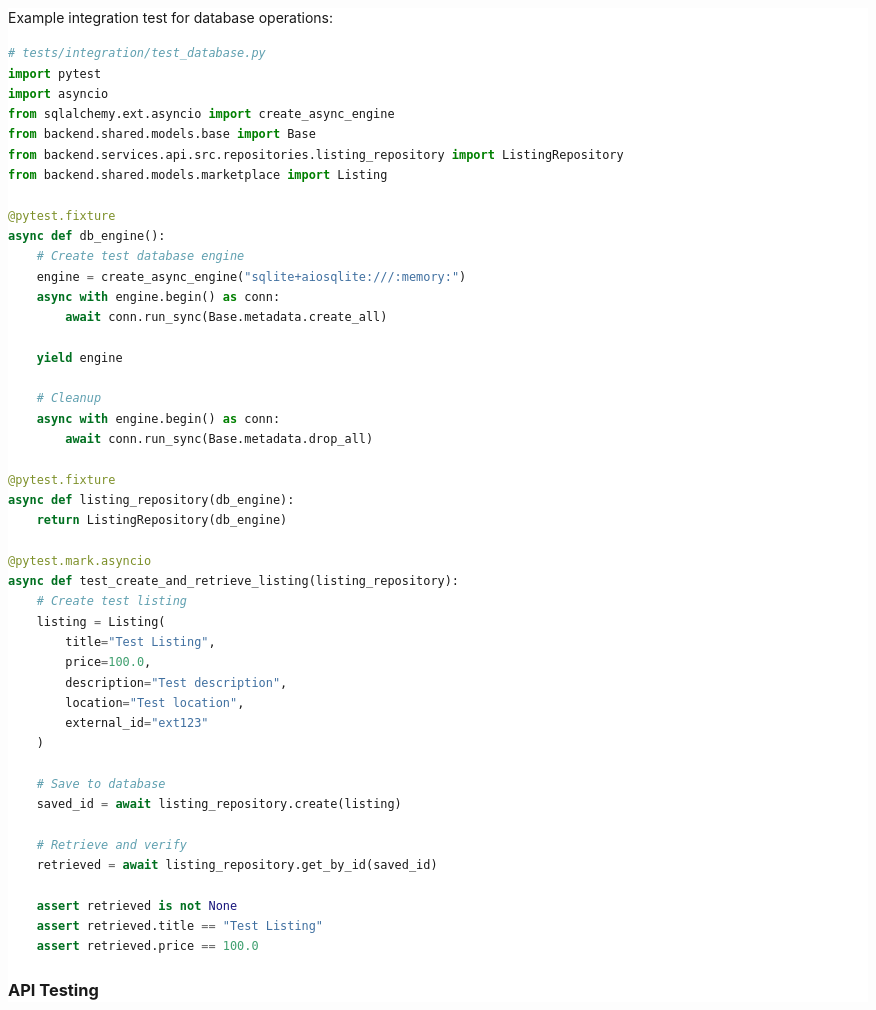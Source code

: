Example integration test for database operations:

```python
# tests/integration/test_database.py
import pytest
import asyncio
from sqlalchemy.ext.asyncio import create_async_engine
from backend.shared.models.base import Base
from backend.services.api.src.repositories.listing_repository import ListingRepository
from backend.shared.models.marketplace import Listing

@pytest.fixture
async def db_engine():
    # Create test database engine
    engine = create_async_engine("sqlite+aiosqlite:///:memory:")
    async with engine.begin() as conn:
        await conn.run_sync(Base.metadata.create_all)
    
    yield engine
    
    # Cleanup
    async with engine.begin() as conn:
        await conn.run_sync(Base.metadata.drop_all)

@pytest.fixture
async def listing_repository(db_engine):
    return ListingRepository(db_engine)

@pytest.mark.asyncio
async def test_create_and_retrieve_listing(listing_repository):
    # Create test listing
    listing = Listing(
        title="Test Listing",
        price=100.0,
        description="Test description",
        location="Test location",
        external_id="ext123"
    )
    
    # Save to database
    saved_id = await listing_repository.create(listing)
    
    # Retrieve and verify
    retrieved = await listing_repository.get_by_id(saved_id)
    
    assert retrieved is not None
    assert retrieved.title == "Test Listing"
    assert retrieved.price == 100.0
```

### API Testing
